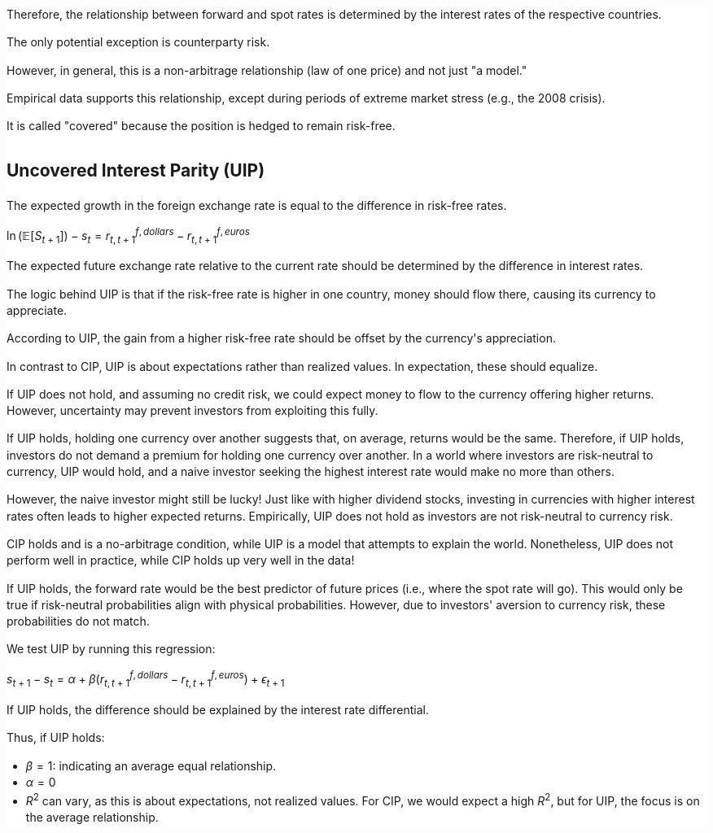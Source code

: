 Therefore, the relationship between forward and spot rates is determined by the interest rates of the respective countries.

The only potential exception is counterparty risk.

However, in general, this is a non-arbitrage relationship (law of one price) and not just "a model."

Empirical data supports this relationship, except during periods of extreme market stress (e.g., the 2008 crisis).

It is called "covered" because the position is hedged to remain risk-free.

## Uncovered Interest Parity (UIP)
The expected growth in the foreign exchange rate is equal to the difference in risk-free rates.

$\ln(\mathbb{E}[S_{t+1}]) - s_t = r_{t, t+1}^{f, dollars} - r_{t, t+1}^{f, euros}$

The expected future exchange rate relative to the current rate should be determined by the difference in interest rates.

The logic behind UIP is that if the risk-free rate is higher in one country, money should flow there, causing its currency to appreciate.

According to UIP, the gain from a higher risk-free rate should be offset by the currency's appreciation.

In contrast to CIP, UIP is about expectations rather than realized values. In expectation, these should equalize.

If UIP does not hold, and assuming no credit risk, we could expect money to flow to the currency offering higher returns. However, uncertainty may prevent investors from exploiting this fully.

If UIP holds, holding one currency over another suggests that, on average, returns would be the same. Therefore, if UIP holds, investors do not demand a premium for holding one currency over another. In a world where investors are risk-neutral to currency, UIP would hold, and a naive investor seeking the highest interest rate would make no more than others.

However, the naive investor might still be lucky! Just like with higher dividend stocks, investing in currencies with higher interest rates often leads to higher expected returns. Empirically, UIP does not hold as investors are not risk-neutral to currency risk.

CIP holds and is a no-arbitrage condition, while UIP is a model that attempts to explain the world. Nonetheless, UIP does not perform well in practice, while CIP holds up very well in the data!

If UIP holds, the forward rate would be the best predictor of future prices (i.e., where the spot rate will go). This would only be true if risk-neutral probabilities align with physical probabilities. However, due to investors' aversion to currency risk, these probabilities do not match.

We test UIP by running this regression:

$s_{t+1} - s_t = \alpha + \beta (r_{t, t+1}^{f, dollars} - r_{t, t+1}^{f, euros}) + \epsilon_{t+1}$

If UIP holds, the difference should be explained by the interest rate differential.

Thus, if UIP holds:
- $\beta = 1$: indicating an average equal relationship.
- $\alpha = 0$
- $R^2$ can vary, as this is about expectations, not realized values. For CIP, we would expect a high $R^2$, but for UIP, the focus is on the average relationship.
